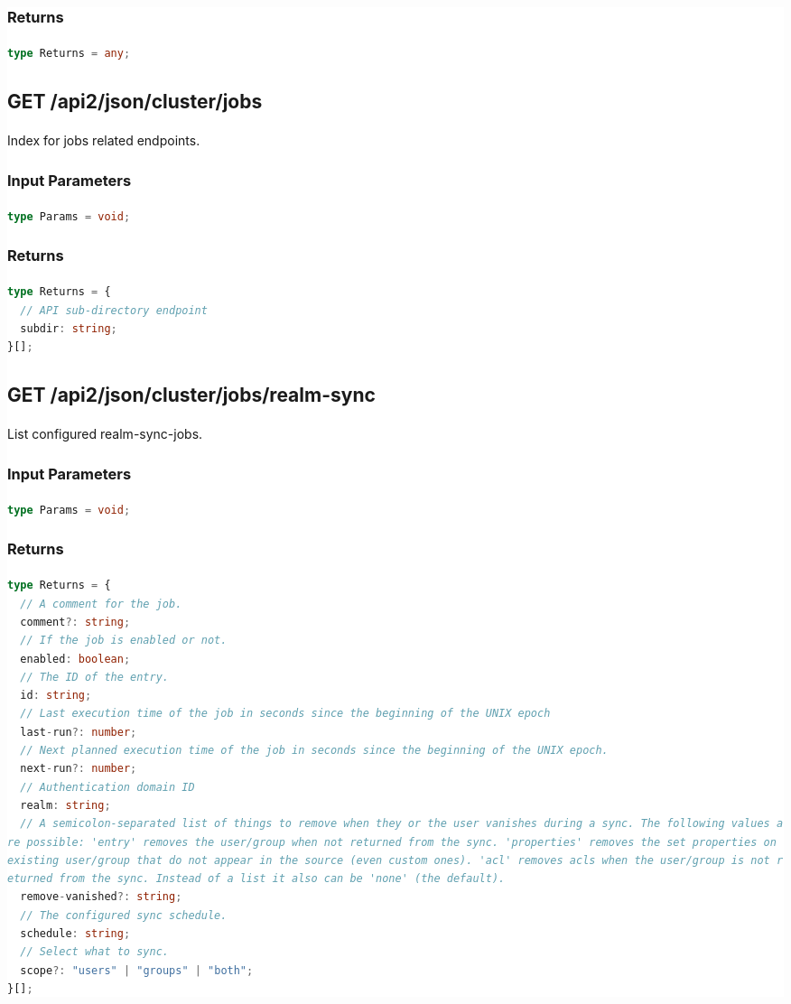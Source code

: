 ### Returns

```ts
type Returns = any;
```

## GET /api2/json/cluster/jobs

Index for jobs related endpoints.

### Input Parameters

```ts
type Params = void;
```

### Returns

```ts
type Returns = {
  // API sub-directory endpoint
  subdir: string;
}[];
```

## GET /api2/json/cluster/jobs/realm-sync

List configured realm-sync-jobs.

### Input Parameters

```ts
type Params = void;
```

### Returns

```ts
type Returns = {
  // A comment for the job.
  comment?: string;
  // If the job is enabled or not.
  enabled: boolean;
  // The ID of the entry.
  id: string;
  // Last execution time of the job in seconds since the beginning of the UNIX epoch
  last-run?: number;
  // Next planned execution time of the job in seconds since the beginning of the UNIX epoch.
  next-run?: number;
  // Authentication domain ID
  realm: string;
  // A semicolon-separated list of things to remove when they or the user vanishes during a sync. The following values are possible: 'entry' removes the user/group when not returned from the sync. 'properties' removes the set properties on existing user/group that do not appear in the source (even custom ones). 'acl' removes acls when the user/group is not returned from the sync. Instead of a list it also can be 'none' (the default).
  remove-vanished?: string;
  // The configured sync schedule.
  schedule: string;
  // Select what to sync.
  scope?: "users" | "groups" | "both";
}[];
```
